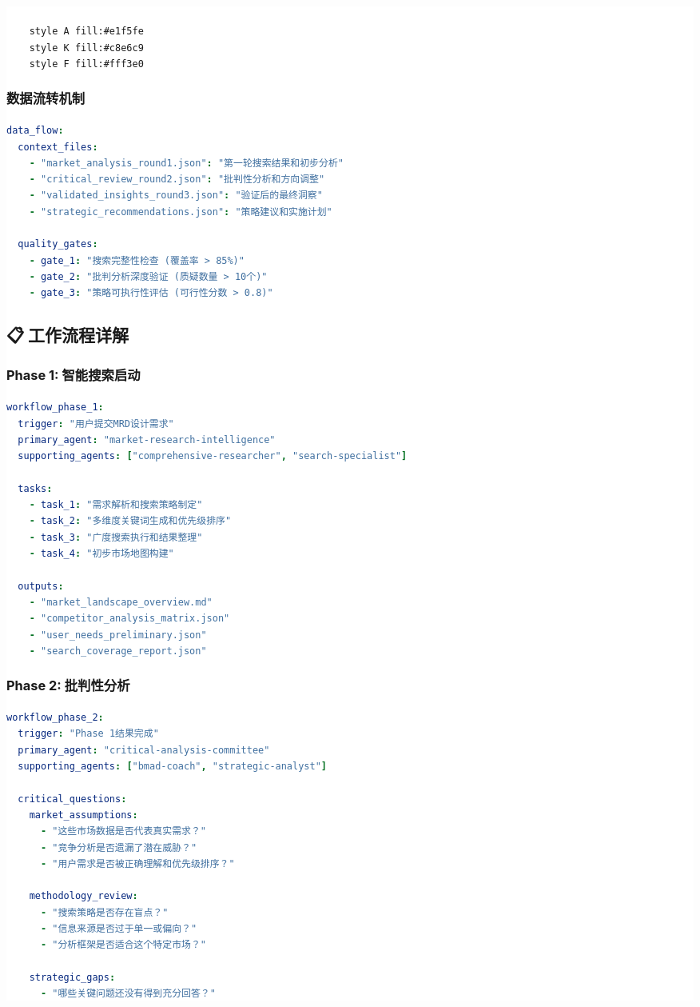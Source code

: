 ```mermaid
    
    style A fill:#e1f5fe
    style K fill:#c8e6c9
    style F fill:#fff3e0
```

### 数据流转机制
```yaml
data_flow:
  context_files:
    - "market_analysis_round1.json": "第一轮搜索结果和初步分析"
    - "critical_review_round2.json": "批判性分析和方向调整"
    - "validated_insights_round3.json": "验证后的最终洞察"
    - "strategic_recommendations.json": "策略建议和实施计划"
    
  quality_gates:
    - gate_1: "搜索完整性检查 (覆盖率 > 85%)"
    - gate_2: "批判分析深度验证 (质疑数量 > 10个)"
    - gate_3: "策略可执行性评估 (可行性分数 > 0.8)"
```

## 📋 工作流程详解

### Phase 1: 智能搜索启动
```yaml
workflow_phase_1:
  trigger: "用户提交MRD设计需求"
  primary_agent: "market-research-intelligence"
  supporting_agents: ["comprehensive-researcher", "search-specialist"]
  
  tasks:
    - task_1: "需求解析和搜索策略制定"
    - task_2: "多维度关键词生成和优先级排序"
    - task_3: "广度搜索执行和结果整理"
    - task_4: "初步市场地图构建"
  
  outputs:
    - "market_landscape_overview.md"
    - "competitor_analysis_matrix.json"
    - "user_needs_preliminary.json"
    - "search_coverage_report.json"
```

### Phase 2: 批判性分析
```yaml
workflow_phase_2:
  trigger: "Phase 1结果完成"
  primary_agent: "critical-analysis-committee"
  supporting_agents: ["bmad-coach", "strategic-analyst"]
  
  critical_questions:
    market_assumptions:
      - "这些市场数据是否代表真实需求？"
      - "竞争分析是否遗漏了潜在威胁？"
      - "用户需求是否被正确理解和优先级排序？"
    
    methodology_review:
      - "搜索策略是否存在盲点？"
      - "信息来源是否过于单一或偏向？"
      - "分析框架是否适合这个特定市场？"
    
    strategic_gaps:
      - "哪些关键问题还没有得到充分回答？"
```